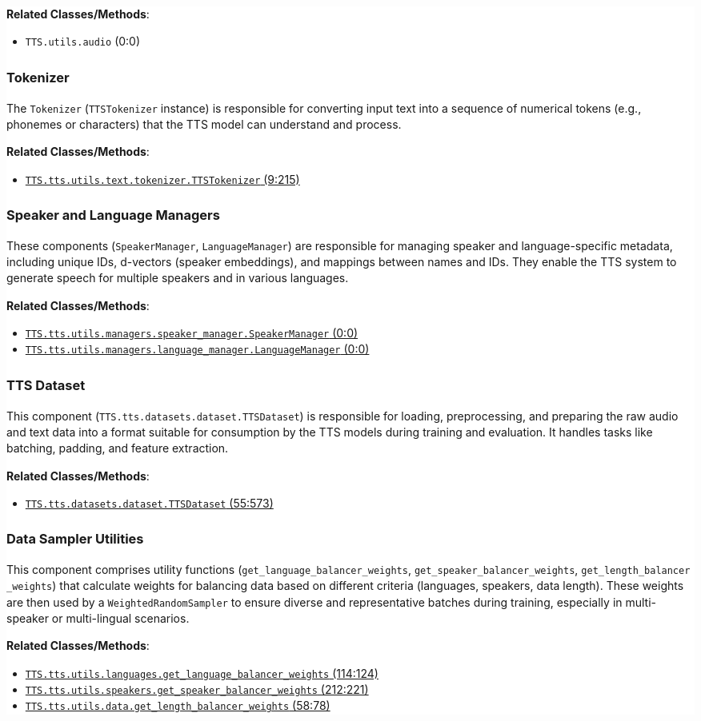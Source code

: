 
**Related Classes/Methods**:

- `TTS.utils.audio` (0:0)


### Tokenizer
The `Tokenizer` (`TTSTokenizer` instance) is responsible for converting input text into a sequence of numerical tokens (e.g., phonemes or characters) that the TTS model can understand and process.


**Related Classes/Methods**:

- <a href="https://github.com/coqui-ai/TTS/blob/master/TTS/tts/utils/text/tokenizer.py#L9-L215" target="_blank" rel="noopener noreferrer">`TTS.tts.utils.text.tokenizer.TTSTokenizer` (9:215)</a>


### Speaker and Language Managers
These components (`SpeakerManager`, `LanguageManager`) are responsible for managing speaker and language-specific metadata, including unique IDs, d-vectors (speaker embeddings), and mappings between names and IDs. They enable the TTS system to generate speech for multiple speakers and in various languages.


**Related Classes/Methods**:

- <a href="https://github.com/coqui-ai/TTS/blob/master/TTS/tts/utils/managers.py#L0-L0" target="_blank" rel="noopener noreferrer">`TTS.tts.utils.managers.speaker_manager.SpeakerManager` (0:0)</a>
- <a href="https://github.com/coqui-ai/TTS/blob/master/TTS/tts/utils/managers.py#L0-L0" target="_blank" rel="noopener noreferrer">`TTS.tts.utils.managers.language_manager.LanguageManager` (0:0)</a>


### TTS Dataset
This component (`TTS.tts.datasets.dataset.TTSDataset`) is responsible for loading, preprocessing, and preparing the raw audio and text data into a format suitable for consumption by the TTS models during training and evaluation. It handles tasks like batching, padding, and feature extraction.


**Related Classes/Methods**:

- <a href="https://github.com/coqui-ai/TTS/blob/master/TTS/tts/datasets/dataset.py#L55-L573" target="_blank" rel="noopener noreferrer">`TTS.tts.datasets.dataset.TTSDataset` (55:573)</a>


### Data Sampler Utilities
This component comprises utility functions (`get_language_balancer_weights`, `get_speaker_balancer_weights`, `get_length_balancer_weights`) that calculate weights for balancing data based on different criteria (languages, speakers, data length). These weights are then used by a `WeightedRandomSampler` to ensure diverse and representative batches during training, especially in multi-speaker or multi-lingual scenarios.


**Related Classes/Methods**:

- <a href="https://github.com/coqui-ai/TTS/blob/master/TTS/tts/utils/languages.py#L114-L124" target="_blank" rel="noopener noreferrer">`TTS.tts.utils.languages.get_language_balancer_weights` (114:124)</a>
- <a href="https://github.com/coqui-ai/TTS/blob/master/TTS/tts/utils/speakers.py#L212-L221" target="_blank" rel="noopener noreferrer">`TTS.tts.utils.speakers.get_speaker_balancer_weights` (212:221)</a>
- <a href="https://github.com/coqui-ai/TTS/blob/master/TTS/tts/utils/data.py#L58-L78" target="_blank" rel="noopener noreferrer">`TTS.tts.utils.data.get_length_balancer_weights` (58:78)</a>
